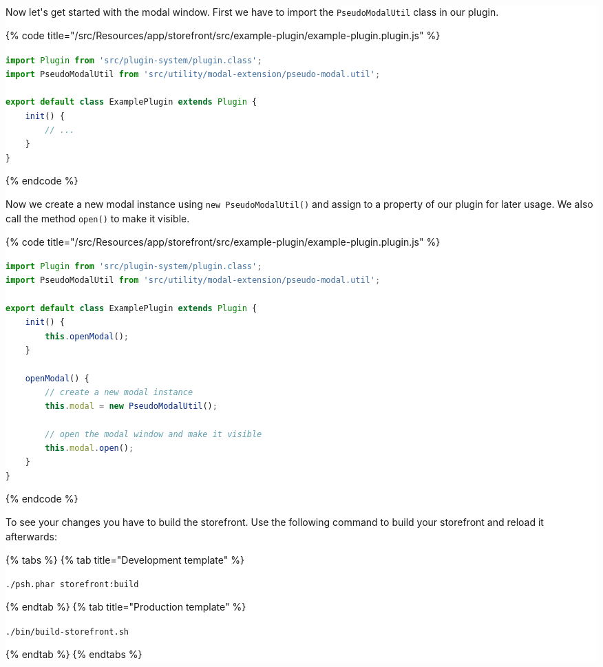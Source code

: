 Now let's get started with the modal window. First we have to import the `PseudoModalUtil` class in our plugin.

{% code title="<plugin root>/src/Resources/app/storefront/src/example-plugin/example-plugin.plugin.js" %}
```javascript
import Plugin from 'src/plugin-system/plugin.class';
import PseudoModalUtil from 'src/utility/modal-extension/pseudo-modal.util';

export default class ExamplePlugin extends Plugin {
    init() {
        // ...
    }
}
```
{% endcode %}

Now we create a new modal instance using `new PseudoModalUtil()` and assign to a property of our plugin for later usage.
We also call the method `open()` to make it visible. 

{% code title="<plugin root>/src/Resources/app/storefront/src/example-plugin/example-plugin.plugin.js" %}
```javascript
import Plugin from 'src/plugin-system/plugin.class';
import PseudoModalUtil from 'src/utility/modal-extension/pseudo-modal.util';

export default class ExamplePlugin extends Plugin {
    init() {
        this.openModal();
    }
    
    openModal() {
        // create a new modal instance
        this.modal = new PseudoModalUtil();
        
        // open the modal window and make it visible
        this.modal.open();
    }
}
```
{% endcode %}

To see your changes you have to build the storefront. Use the following command to build your storefront and reload it afterwards:

{% tabs %}
{% tab title="Development template" %}
```bash
./psh.phar storefront:build
```
{% endtab %}
{% tab title="Production template" %}
```bash
./bin/build-storefront.sh
```
{% endtab %}
{% endtabs %}
